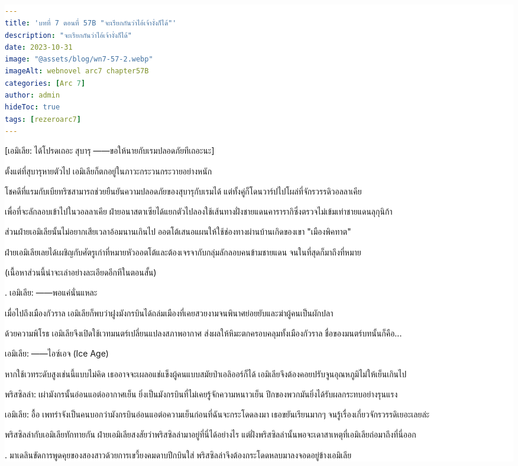 ```yaml
---
title: 'บทที่ 7 ตอนที่ 57B "จะเรียกกันว่าไอ้เจ้างั่งก็ได้"'
description: "จะเรียกกันว่าไอ้เจ้างั่งก็ได้"
date: 2023-10-31
image: "@assets/blog/wn7-57-2.webp"
imageAlt: webnovel arc7 chapter57B
categories: [Arc 7]
author: admin
hideToc: true
tags: [rezeroarc7]
---
```

[เอมิเลีย: ได้โปรดเถอะ สุบารุ ――ขอให้นายกับเรมปลอดภัยทีเถอะนะ]

ตั้งแต่ที่สุบารุหายตัวไป เอมิเลียก็ตกอยู่ในภาวะกระวนกระวายอย่างหนัก

โชคดีที่แรมกับเบียทริซสามารถช่วยยืนยันความปลอดภัยของสุบารุกับเรมได้ แต่ทั้งคู่ก็โดนวาร์ปไปโผล่ที่จักรวรรดิวอลลาเคีย

เพื่อที่จะลักลอบเข้าไปในวอลลาเคีย ฝ่ายอนาสตาเซียได้แยกตัวไปลองใช้เส้นทางฝั่งชายแดนคารารากิซึ่งตรวจไม่เข้มเท่าชายแดนลุกุนิก้า

ส่วนฝ่ายเอมิเลียนั้นไม่อยากเสียเวลาอ้อมนานเกินไป ออตโต้เสนอแผนให้ใช้ช่องทางผ่านบ้านเกิดของเขา "เมืองพิคทาต"

ฝ่ายเอมิเลียเลยได้เผชิญกับศัตรูเก่าที่หมายหัวออตโต้และต้องเจรจากับกลุ่มลักลอบคนข้ามชายแดน จนในที่สุดก็มาถึงที่หมาย

(เนื้อหาส่วนนี้น่าจะเล่าอย่างละเอียดอีกทีในตอนสั้น)​

.
เอมิเลีย: ――พอแค่นั่นแหละ

เมื่อไปถึงเมืองกัวราล เอมิเลียก็พบว่าฝูงมังกรบินได้ถล่มเมืองที่เคยสวยงามจนพินาศย่อยยับและฆ่าผู้คนเป็นผักปลา

ด้วยความพิโรธ เอมิเลียจึงเปิดใช้เวทมนตร์เปลี่ยนแปลงสภาพอากาศ ส่งผลให้หิมะตกครอบคลุมทั้งเมืองกัวราล ชื่อของมนตร์บทนั้นก็คือ...

เอมิเลีย: ――ไอซ์เอจ (Ice Age)

หากใช้เวทระดับสูงเช่นนี้แบบไม่คิด เธออาจจะเผลอแช่แข็งผู้คนแบบสมัยป่าเอลิออร์ก็ได้ เอมิเลียจึงต้องคอยปรับจูนอุณหภูมิไม่ให้เย็นเกินไป

พริสซิลล่า: เผ่ามังกรนั้นอ่อนแอต่ออากาศเย็น ยิ่งเป็นมังกรบินที่ไม่เคยรู้จักความหนาวเย็น ปีกของพวกมันยิ่งได้รับผลกระทบอย่างรุนแรง

เอมิเลีย: อื้อ เพทร่าจังเป็นคนบอกว่ามังกรบินอ่อนแอต่อความเย็นก่อนที่ฉันจะกระโดดลงมา เธอขยันเรียนมากๆ จนรู้เรื่องเกี่ยวจักรวรรดิเยอะเลยล่ะ

พริสซิลล่ากับเอมิเลียทักทายกัน ฝ่ายเอมิเลียสงสัยว่าพริสซิลล่ามาอยู่ที่นี่ได้อย่างไร แต่ฝั่งพริสซิลล่านั้นพอจะเดาสาเหตุที่เอมิเลียถ่อมาถึงที่นี่ออก

.
มาเดลินขัดการพูดคุยของสองสาวด้วยการเขวี้ยงคมดาบปีกบินใส่ พริสซิลล่าจึงต้องกระโดดหลบมาลงจอดอยู่ข้างเอมิเลีย

